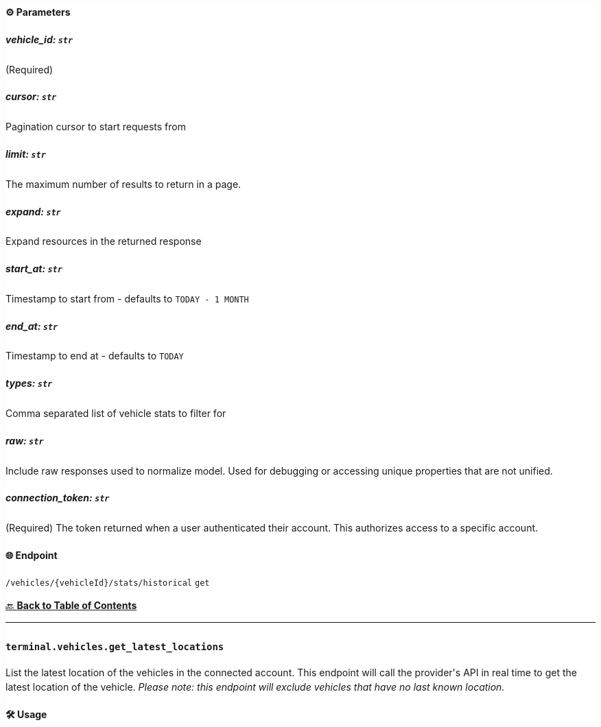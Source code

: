 #### ⚙️ Parameters<a id="⚙️-parameters"></a>

##### vehicle_id: `str`<a id="vehicle_id-str"></a>

(Required) 

##### cursor: `str`<a id="cursor-str"></a>

Pagination cursor to start requests from

##### limit: `str`<a id="limit-str"></a>

The maximum number of results to return in a page.

##### expand: `str`<a id="expand-str"></a>

Expand resources in the returned response

##### start_at: `str`<a id="start_at-str"></a>

Timestamp to start from - defaults to `TODAY - 1 MONTH`

##### end_at: `str`<a id="end_at-str"></a>

Timestamp to end at - defaults to `TODAY`

##### types: `str`<a id="types-str"></a>

Comma separated list of vehicle stats to filter for

##### raw: `str`<a id="raw-str"></a>

Include raw responses used to normalize model. Used for debugging or accessing unique properties that are not unified.

##### connection_token: `str`<a id="connection_token-str"></a>

(Required) The token returned when a user authenticated their account. This authorizes access to a specific account.

#### 🌐 Endpoint<a id="🌐-endpoint"></a>

`/vehicles/{vehicleId}/stats/historical` `get`

[🔙 **Back to Table of Contents**](#table-of-contents)

---

### `terminal.vehicles.get_latest_locations`<a id="terminalvehiclesget_latest_locations"></a>

List the latest location of the vehicles in the connected account.
This endpoint will call the provider's API in real time to get the latest location of the vehicle. 
_Please note: this endpoint will exclude vehicles that have no last known location._

#### 🛠️ Usage<a id="🛠️-usage"></a>
